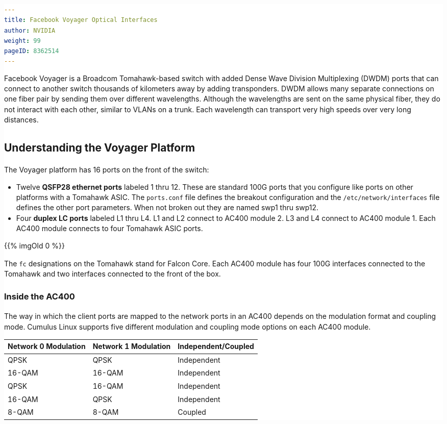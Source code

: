 ```yaml
---
title: Facebook Voyager Optical Interfaces
author: NVIDIA
weight: 99
pageID: 8362514
---
```

Facebook Voyager is a Broadcom Tomahawk-based switch with added Dense
Wave Division Multiplexing (DWDM) ports that can connect to another
switch thousands of kilometers away by adding transponders. DWDM allows
many separate connections on one fiber pair by sending them over
different wavelengths. Although the wavelengths are sent on the same
physical fiber, they do not interact with each other, similar to VLANs
on a trunk. Each wavelength can transport very high speeds over very
long distances.

## Understanding the Voyager Platform

The Voyager platform has 16 ports on the front of the switch:

  - Twelve **QSFP28 ethernet ports** labeled 1 thru 12. These are
    standard 100G ports that you configure like ports on other platforms
    with a Tomahawk ASIC. The `ports.conf` file defines the breakout
    configuration and the `/etc/network/interfaces` file defines the
    other port parameters. When not broken out they are named swp1 thru
    swp12.
  - Four **duplex LC ports** labeled L1 thru L4. L1 and L2 connect to
    AC400 module 2. L3 and L4 connect to AC400 module 1. Each AC400
    module connects to four Tomahawk ASIC ports.

{{% imgOld 0 %}}

The `fc` designations on the Tomahawk stand for Falcon Core. Each AC400
module has four 100G interfaces connected to the Tomahawk and two
interfaces connected to the front of the box.

### Inside the AC400

The way in which the client ports are mapped to the network ports in an
AC400 depends on the modulation format and coupling mode. Cumulus Linux
supports five different modulation and coupling mode options on each
AC400 module.

| Network 0 Modulation | Network 1 Modulation | Independent/Coupled |
| -------------------- | -------------------- | ------------------- |
| QPSK                 | QPSK                 | Independent         |
| 16-QAM               | 16-QAM               | Independent         |
| QPSK                 | 16-QAM               | Independent         |
| 16-QAM               | QPSK                 | Independent         |
| 8-QAM                | 8-QAM                | Coupled             |
